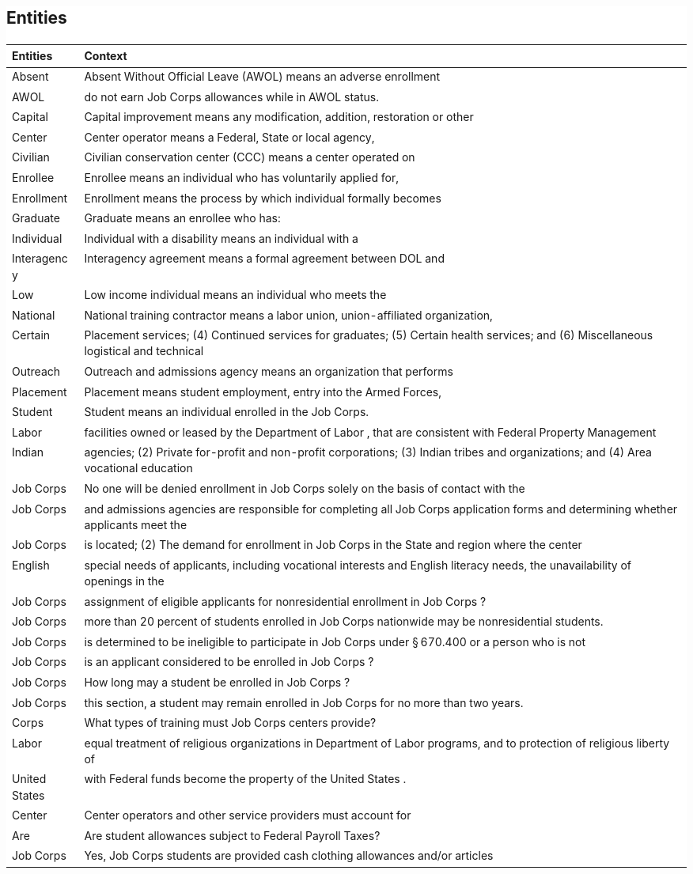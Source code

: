 
## Entities

| Entities          | Context                                                                                                                               |
|:------------------|:--------------------------------------------------------------------------------------------------------------------------------------|
| Absent            | Absent Without Official Leave (AWOL) means an adverse enrollment                                                                      |
| AWOL              | do not earn Job Corps allowances while in AWOL  status.                                                                               |
| Capital           | Capital improvement means any modification, addition, restoration or other                                                            |
| Center            | Center operator means a Federal, State or local agency,                                                                               |
| Civilian          | Civilian conservation center (CCC) means a center operated on                                                                         |
| Enrollee          | Enrollee means an individual who has voluntarily applied for,                                                                         |
| Enrollment        | Enrollment means the process by which individual formally becomes                                                                     |
| Graduate          | Graduate  means an enrollee who has:                                                                                                  |
| Individual        | Individual with a disability means an individual with a                                                                               |
| Interagency       | Interagency agreement means a formal agreement between DOL and                                                                        |
| Low               | Low income individual means an individual who meets the                                                                               |
| National          | National training contractor means a labor union, union-affiliated organization,                                                      |
| Certain           | Placement services; (4) Continued services for graduates; (5) Certain health services; and (6) Miscellaneous logistical and technical |
| Outreach          | Outreach and admissions agency means an organization that performs                                                                    |
| Placement         | Placement means student employment, entry into the Armed Forces,                                                                      |
| Student           | Student  means an individual enrolled in the Job Corps.                                                                               |
| Labor             | facilities owned or leased by the Department of Labor , that are consistent with Federal Property Management                          |
| Indian            | agencies; (2) Private for-profit and non-profit corporations; (3) Indian tribes and organizations; and (4) Area vocational education  |
| Job Corps         | No one will be denied enrollment in  Job Corps solely on the basis of contact with the                                                |
| Job Corps         | and admissions agencies are responsible for completing all Job Corps application forms and determining whether applicants meet the    |
| Job Corps         | is located; (2) The demand for enrollment in Job Corps in the State and region where the center                                       |
| English           | special needs of applicants, including vocational interests and English literacy needs, the unavailability of openings in the         |
| Job Corps         | assignment of eligible applicants for nonresidential enrollment in Job Corps ?                                                        |
| Job Corps         | more than 20 percent of students enrolled in Job Corps  nationwide may be nonresidential students.                                    |
| Job Corps         | is determined to be ineligible to participate in Job Corps under &#167;&#8201;670.400 or a person who is not                          |
| Job Corps         | is an applicant considered to be enrolled in Job Corps ?                                                                              |
| Job Corps         | How long may a student be enrolled in  Job Corps ?                                                                                    |
| Job Corps         | this section, a student may remain enrolled in Job Corps  for no more than two years.                                                 |
| Corps             | What types of training must Job  Corps  centers provide?                                                                              |
| Labor             | equal treatment of religious organizations in Department of Labor programs, and to protection of religious liberty of                 |
| United States     | with Federal funds become the property of the United States .                                                                         |
| Center            | Center operators and other service providers must account for                                                                         |
| Are               | Are  student allowances subject to Federal Payroll Taxes?                                                                             |
| Job Corps         | Yes,  Job Corps students are provided cash clothing allowances and/or articles                                                        |